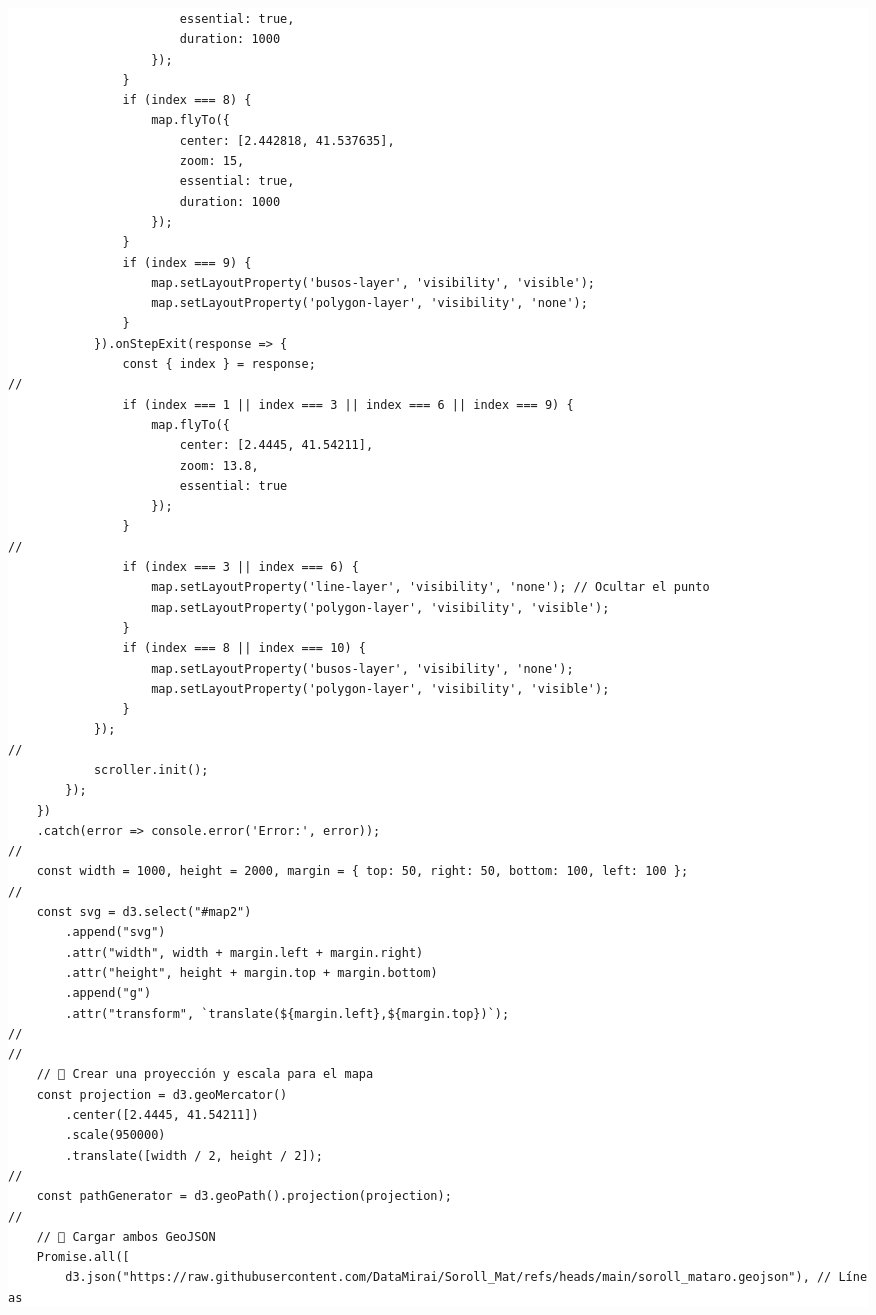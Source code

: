                             essential: true,
                            duration: 1000  
                        });
                    }
                    if (index === 8) {
                        map.flyTo({
                            center: [2.442818, 41.537635], 
                            zoom: 15, 
                            essential: true,
                            duration: 1000  
                        });
                    }
                    if (index === 9) {
                        map.setLayoutProperty('busos-layer', 'visibility', 'visible');  
                        map.setLayoutProperty('polygon-layer', 'visibility', 'none');  
                    }
                }).onStepExit(response => {
                    const { index } = response;
    //
                    if (index === 1 || index === 3 || index === 6 || index === 9) {
                        map.flyTo({
                            center: [2.4445, 41.54211],
                            zoom: 13.8,
                            essential: true
                        });
                    }
    //
                    if (index === 3 || index === 6) {
                        map.setLayoutProperty('line-layer', 'visibility', 'none'); // Ocultar el punto
                        map.setLayoutProperty('polygon-layer', 'visibility', 'visible');
                    }
                    if (index === 8 || index === 10) {
                        map.setLayoutProperty('busos-layer', 'visibility', 'none');  
                        map.setLayoutProperty('polygon-layer', 'visibility', 'visible');  
                    }
                });
    //
                scroller.init();
            });
        })
        .catch(error => console.error('Error:', error));
    //
        const width = 1000, height = 2000, margin = { top: 50, right: 50, bottom: 100, left: 100 };
    //
        const svg = d3.select("#map2")
            .append("svg")
            .attr("width", width + margin.left + margin.right)
            .attr("height", height + margin.top + margin.bottom)
            .append("g")
            .attr("transform", `translate(${margin.left},${margin.top})`);
    //
    //
        // 📌 Crear una proyección y escala para el mapa
        const projection = d3.geoMercator()
            .center([2.4445, 41.54211]) 
            .scale(950000)
            .translate([width / 2, height / 2]);
    //
        const pathGenerator = d3.geoPath().projection(projection);
    //
        // 📌 Cargar ambos GeoJSON
        Promise.all([
            d3.json("https://raw.githubusercontent.com/DataMirai/Soroll_Mat/refs/heads/main/soroll_mataro.geojson"), // Líneas